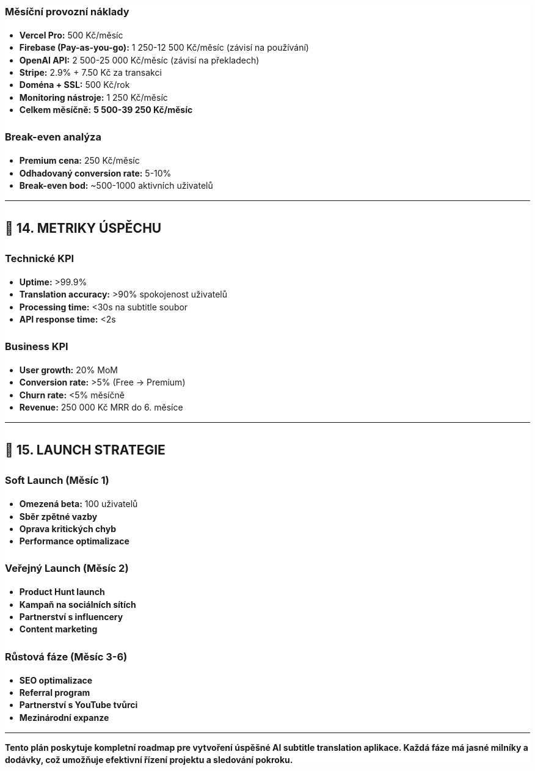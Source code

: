### Měsíční provozní náklady
- **Vercel Pro:** 500 Kč/měsíc
- **Firebase (Pay-as-you-go):** 1 250-12 500 Kč/měsíc (závisí na používání)
- **OpenAI API:** 2 500-25 000 Kč/měsíc (závisí na překladech)
- **Stripe:** 2.9% + 7.50 Kč za transakci
- **Doména + SSL:** 500 Kč/rok
- **Monitoring nástroje:** 1 250 Kč/měsíc
- **Celkem měsíčně:** **5 500-39 250 Kč/měsíc**

### Break-even analýza
- **Premium cena:** 250 Kč/měsíc
- **Odhadovaný conversion rate:** 5-10%
- **Break-even bod:** ~500-1000 aktivních uživatelů

---

## 🎯 **14. METRIKY ÚSPĚCHU**

### Technické KPI
- **Uptime:** >99.9%
- **Translation accuracy:** >90% spokojenost uživatelů
- **Processing time:** <30s na subtitle soubor
- **API response time:** <2s

### Business KPI
- **User growth:** 20% MoM
- **Conversion rate:** >5% (Free → Premium)
- **Churn rate:** <5% měsíčně
- **Revenue:** 250 000 Kč MRR do 6. měsíce

---

## 📝 **15. LAUNCH STRATEGIE**

### Soft Launch (Měsíc 1)
- **Omezená beta:** 100 uživatelů
- **Sběr zpětné vazby**
- **Oprava kritických chyb**
- **Performance optimalizace**

### Veřejný Launch (Měsíc 2)
- **Product Hunt launch**
- **Kampaň na sociálních sítích**
- **Partnerství s influencery**
- **Content marketing**

### Růstová fáze (Měsíc 3-6)
- **SEO optimalizace**
- **Referral program**
- **Partnerství s YouTube tvůrci**
- **Mezinárodní expanze**

---

**Tento plán poskytuje kompletní roadmap pre vytvoření úspěšné AI subtitle translation aplikace. Každá fáze má jasné milníky a dodávky, což umožňuje efektivní řízení projektu a sledování pokroku.**